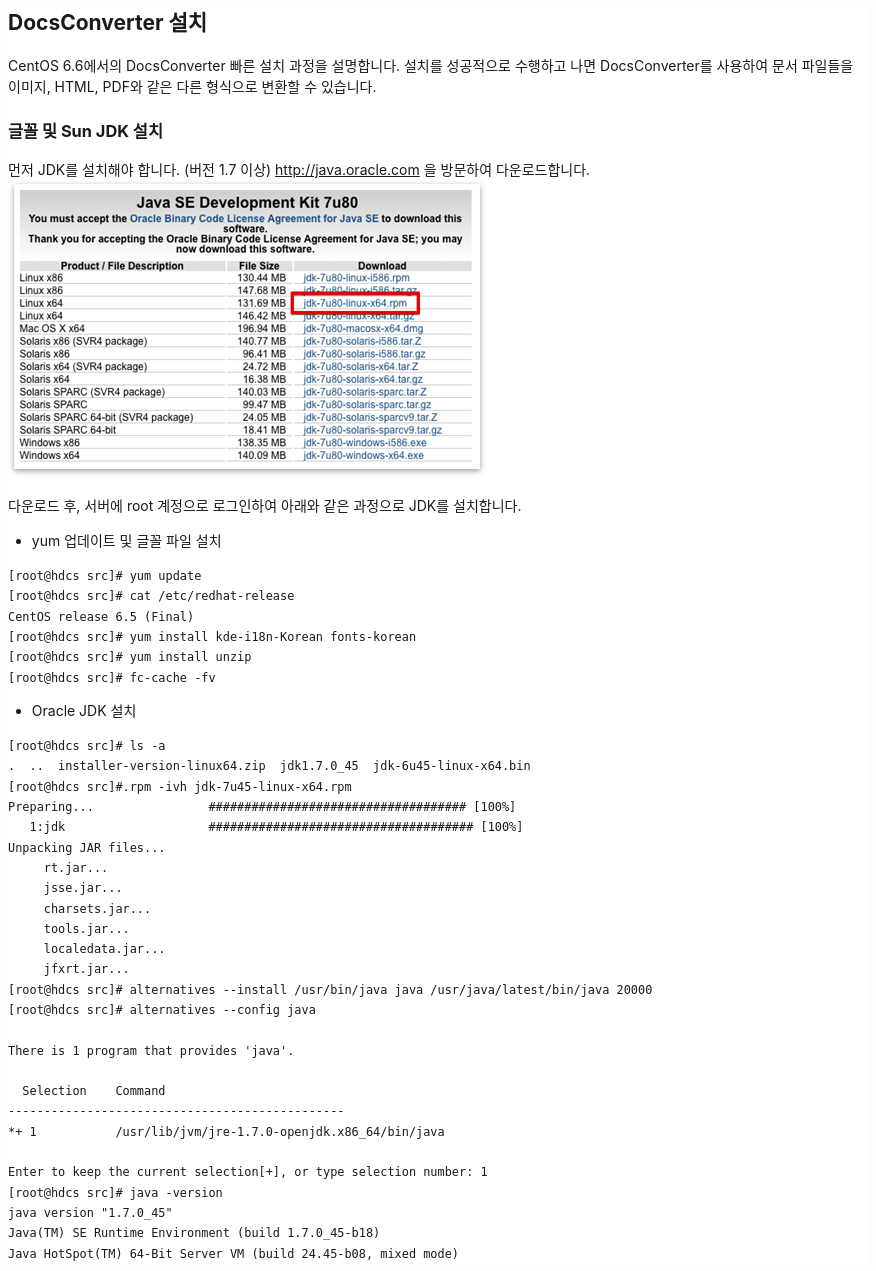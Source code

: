 ## DocsConverter 설치
CentOS 6.6에서의 DocsConverter 빠른 설치 과정을 설명합니다. 설치를 성공적으로 수행하고 나면 DocsConverter를 사용하여 문서 파일들을 이미지, HTML, PDF와 같은 다른 형식으로 변환할 수 있습니다.

### 글꼴 및 Sun JDK 설치

먼저 JDK를 설치해야 합니다. (버전 1.7 이상) http://java.oracle.com 을 방문하여 다운로드합니다.
![Install JDK 1.7](images/2.png)

 
다운로드 후, 서버에 root 계정으로 로그인하여 아래와 같은 과정으로 JDK를 설치합니다.

* yum 업데이트 및 글꼴 파일 설치
```
[root@hdcs src]# yum update
[root@hdcs src]# cat /etc/redhat-release
CentOS release 6.5 (Final)
[root@hdcs src]# yum install kde-i18n-Korean fonts-korean   
[root@hdcs src]# yum install unzip
[root@hdcs src]# fc-cache -fv
```

* Oracle JDK 설치
```
[root@hdcs src]# ls -a
.  ..  installer-version-linux64.zip  jdk1.7.0_45  jdk-6u45-linux-x64.bin
[root@hdcs src]#.rpm -ivh jdk-7u45-linux-x64.rpm
Preparing...                #################################### [100%]
   1:jdk                    ##################################### [100%]
Unpacking JAR files...
     rt.jar...
     jsse.jar...
     charsets.jar...
     tools.jar...
     localedata.jar...
     jfxrt.jar...
[root@hdcs src]# alternatives --install /usr/bin/java java /usr/java/latest/bin/java 20000
[root@hdcs src]# alternatives --config java

There is 1 program that provides 'java'.

  Selection    Command
-----------------------------------------------
*+ 1           /usr/lib/jvm/jre-1.7.0-openjdk.x86_64/bin/java

Enter to keep the current selection[+], or type selection number: 1
[root@hdcs src]# java -version
java version "1.7.0_45"
Java(TM) SE Runtime Environment (build 1.7.0_45-b18)
Java HotSpot(TM) 64-Bit Server VM (build 24.45-b08, mixed mode)
```